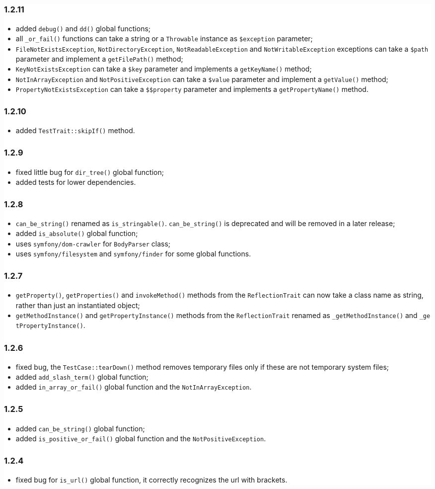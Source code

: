 ### 1.2.11
* added `debug()` and `dd()` global functions;
* all `_or_fail()` functions can take a string or a `Throwable` instance as
    `$exception` parameter;
* `FileNotExistsException`, `NotDirectoryException`, `NotReadableException` and
    `NotWritableException` exceptions can take a `$path` parameter and implement
    a `getFilePath()` method;
* `KeyNotExistsException` can take a `$key` parameter and implements a
    `getKeyName()` method;
* `NotInArrayException` and `NotPositiveException` can take a `$value` parameter
    and implement a `getValue()` method;
* `PropertyNotExistsException` can take a `$$property` parameter and implements
    a `getPropertyName()` method.

### 1.2.10
* added `TestTrait::skipIf()` method.

### 1.2.9
* fixed little bug for `dir_tree()` global function;
* added tests for lower dependencies.

### 1.2.8
* `can_be_string()` renamed as `is_stringable()`. `can_be_string()` is
    deprecated and will be removed in a later release;
* added `is_absolute()` global function;
* uses `symfony/dom-crawler` for `BodyParser` class;
* uses `symfony/filesystem` and `symfony/finder` for some global functions.

### 1.2.7
* `getProperty()`, `getProperties()` and `invokeMethod()` methods from the
    `ReflectionTrait` can now take a class name as string, rather than just an
    instantiated object;
* `getMethodInstance()` and `getPropertyInstance()` methods from the
    `ReflectionTrait` renamed as `_getMethodInstance()` and `_getPropertyInstance()`.

### 1.2.6
* fixed bug, the `TestCase::tearDown()` method removes temporary files only if
    these are not temporary system files;
* added `add_slash_term()` global function;
* added `in_array_or_fail()` global function and the `NotInArrayException`.

### 1.2.5
* added `can_be_string()` global function;
* added `is_positive_or_fail()` global function and the `NotPositiveException`.

### 1.2.4
* fixed bug for `is_url()` global function, it correctly recognizes the url with
    brackets.
